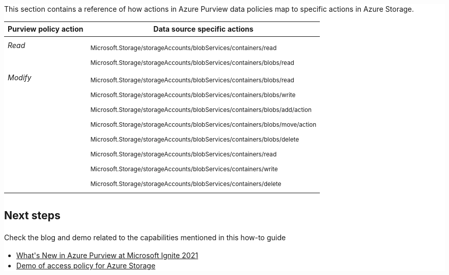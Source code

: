 This section contains a reference of how actions in Azure Purview data policies map to specific actions in Azure Storage.

| **Purview policy action** | **Data source specific actions**                                                        |
|---------------------------|-----------------------------------------------------------------------------------------|
|||
| *Read*                    |<sub>Microsoft.Storage/storageAccounts/blobServices/containers/read                      |
|                           |<sub>Microsoft.Storage/storageAccounts/blobServices/containers/blobs/read                |
|||
| *Modify*                  |<sub>Microsoft.Storage/storageAccounts/blobServices/containers/blobs/read                |
|                           |<sub>Microsoft.Storage/storageAccounts/blobServices/containers/blobs/write               |
|                           |<sub>Microsoft.Storage/storageAccounts/blobServices/containers/blobs/add/action          |
|                           |<sub>Microsoft.Storage/storageAccounts/blobServices/containers/blobs/move/action         |
|                           |<sub>Microsoft.Storage/storageAccounts/blobServices/containers/blobs/delete              |
|                           |<sub>Microsoft.Storage/storageAccounts/blobServices/containers/read                      |
|                           |<sub>Microsoft.Storage/storageAccounts/blobServices/containers/write                     |
|                           |<sub>Microsoft.Storage/storageAccounts/blobServices/containers/delete                    |
|||


## Next steps
Check the blog and demo related to the capabilities mentioned in this how-to guide

* [What's New in Azure Purview at Microsoft Ignite 2021](https://techcommunity.microsoft.com/t5/azure-purview/what-s-new-in-azure-purview-at-microsoft-ignite-2021/ba-p/2915954)
* [Demo of access policy for Azure Storage](https://www.youtube.com/watch?v=CFE8ltT19Ss)
